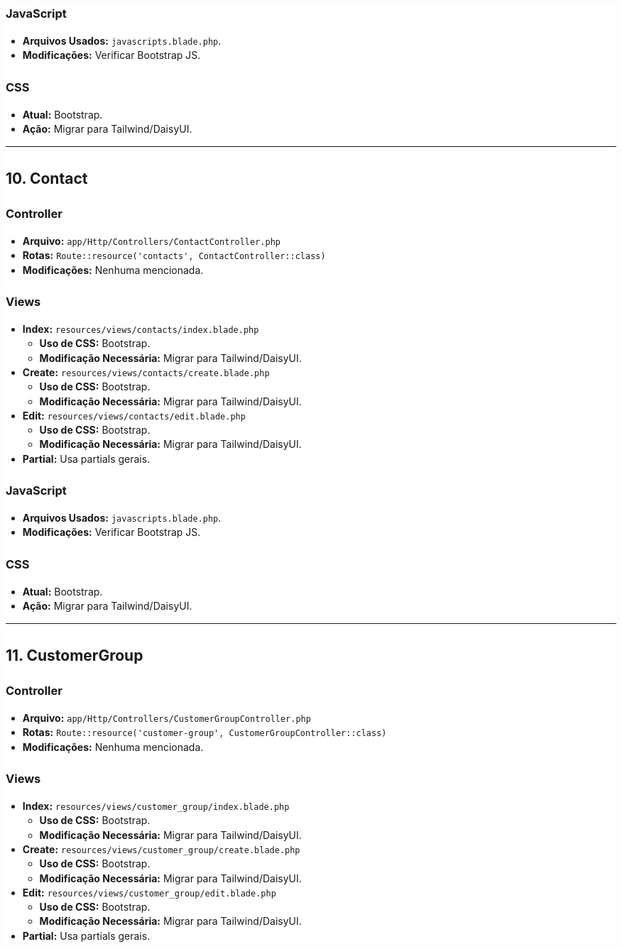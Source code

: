 ### JavaScript
- **Arquivos Usados:** `javascripts.blade.php`.
- **Modificações:** Verificar Bootstrap JS.

### CSS
- **Atual:** Bootstrap.
- **Ação:** Migrar para Tailwind/DaisyUI.

---

## 10. Contact

### Controller
- **Arquivo:** `app/Http/Controllers/ContactController.php`
- **Rotas:** `Route::resource('contacts', ContactController::class)`
- **Modificações:** Nenhuma mencionada.

### Views
- **Index:** `resources/views/contacts/index.blade.php`
  - **Uso de CSS:** Bootstrap.
  - **Modificação Necessária:** Migrar para Tailwind/DaisyUI.
- **Create:** `resources/views/contacts/create.blade.php`
  - **Uso de CSS:** Bootstrap.
  - **Modificação Necessária:** Migrar para Tailwind/DaisyUI.
- **Edit:** `resources/views/contacts/edit.blade.php`
  - **Uso de CSS:** Bootstrap.
  - **Modificação Necessária:** Migrar para Tailwind/DaisyUI.
- **Partial:** Usa partials gerais.

### JavaScript
- **Arquivos Usados:** `javascripts.blade.php`.
- **Modificações:** Verificar Bootstrap JS.

### CSS
- **Atual:** Bootstrap.
- **Ação:** Migrar para Tailwind/DaisyUI.

---

## 11. CustomerGroup

### Controller
- **Arquivo:** `app/Http/Controllers/CustomerGroupController.php`
- **Rotas:** `Route::resource('customer-group', CustomerGroupController::class)`
- **Modificações:** Nenhuma mencionada.

### Views
- **Index:** `resources/views/customer_group/index.blade.php`
  - **Uso de CSS:** Bootstrap.
  - **Modificação Necessária:** Migrar para Tailwind/DaisyUI.
- **Create:** `resources/views/customer_group/create.blade.php`
  - **Uso de CSS:** Bootstrap.
  - **Modificação Necessária:** Migrar para Tailwind/DaisyUI.
- **Edit:** `resources/views/customer_group/edit.blade.php`
  - **Uso de CSS:** Bootstrap.
  - **Modificação Necessária:** Migrar para Tailwind/DaisyUI.
- **Partial:** Usa partials gerais.

